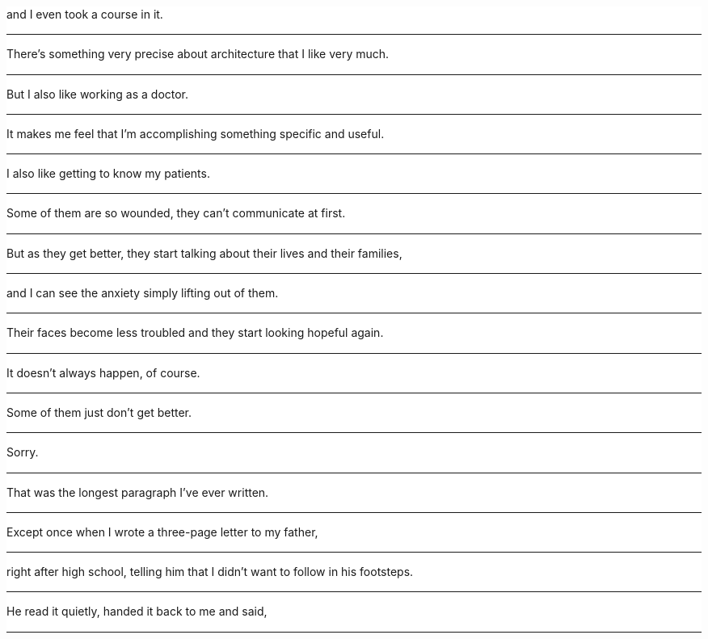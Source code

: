 and I even took a course in it.

---

There’s something very precise about architecture that I like very much.

---

But I also like working as a doctor.

---

It makes me feel that I’m accomplishing something specific and useful.

---

I also like getting to know my patients.

---

Some of them are so wounded, they can’t communicate at first.

---

But as they get better, they start talking about their lives and their families, 

---

and I can see the anxiety simply lifting out of them.

---

Their faces become less troubled and they start looking hopeful again.

---

It doesn’t always happen, of course.

---

Some of them just don’t get better.

---

Sorry.

---

That was the longest paragraph I’ve ever written.

---

Except once when I wrote a three-page letter to my father, 

---

right after high school, telling him that I didn’t want to follow in his footsteps.

---

He read it quietly, handed it back to me and said,

---